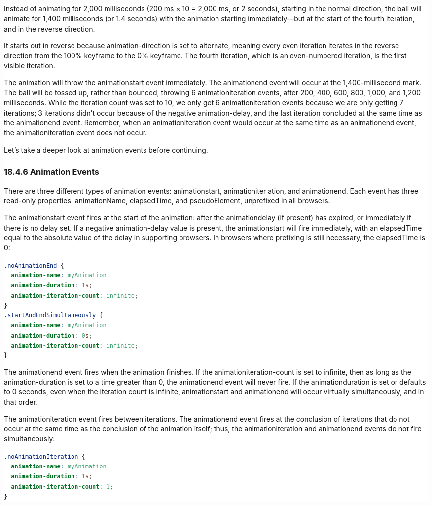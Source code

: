 Instead of animating for 2,000 milliseconds (200 ms × 10 = 2,000 ms, or 2 seconds), starting in the normal direction, the ball will animate for 1,400 milliseconds (or 1.4 seconds) with the animation starting immediately—but at the start of the fourth iteration, and in the reverse direction.

It starts out in reverse because animation-direction is set to alternate, meaning every even iteration iterates in the reverse direction from the 100% keyframe to the 0% keyframe. The fourth iteration, which is an even-numbered iteration, is the first visible iteration.

The animation will throw the animationstart event immediately. The animationend event will occur at the 1,400-millisecond mark. The ball will be tossed up, rather than bounced, throwing 6 animationiteration events, after 200, 400, 600, 800, 1,000, and 1,200 milliseconds. While the iteration count was set to 10, we only get 6 animationiteration events because we are only getting 7 iterations; 3 iterations didn’t occur because of the negative animation-delay, and the last iteration concluded at the same time as the animationend event. Remember, when an animationiteration event would occur at the same time as an animationend event, the animationiteration event does not occur.

Let’s take a deeper look at animation events before continuing.

### 18.4.6 Animation Events

There are three different types of animation events: animationstart, animationiter ation, and animationend. Each event has three read-only properties: animationName, elapsedTime, and pseudoElement, unprefixed in all browsers.

The animationstart event fires at the start of the animation: after the animationdelay (if present) has expired, or immediately if there is no delay set. If a negative animation-delay value is present, the animationstart will fire immediately, with an elapsedTime equal to the absolute value of the delay in supporting browsers. In browsers where prefixing is still necessary, the elapsedTime is 0:

```css
.noAnimationEnd {
  animation-name: myAnimation;
  animation-duration: 1s;
  animation-iteration-count: infinite;
}
.startAndEndSimultaneously {
  animation-name: myAnimation;
  animation-duration: 0s;
  animation-iteration-count: infinite;
}
```

The animationend event fires when the animation finishes. If the animationiteration-count is set to infinite, then as long as the animation-duration is set to a time greater than 0, the animationend event will never fire. If the animationduration is set or defaults to 0 seconds, even when the iteration count is infinite, animationstart and animationend will occur virtually simultaneously, and in that
order.

The animationiteration event fires between iterations. The animationend event fires at the conclusion of iterations that do not occur at the same time as the conclusion of the animation itself; thus, the animationiteration and animationend events do not fire simultaneously:

```css
.noAnimationIteration {
  animation-name: myAnimation;
  animation-duration: 1s;
  animation-iteration-count: 1;
}
```
